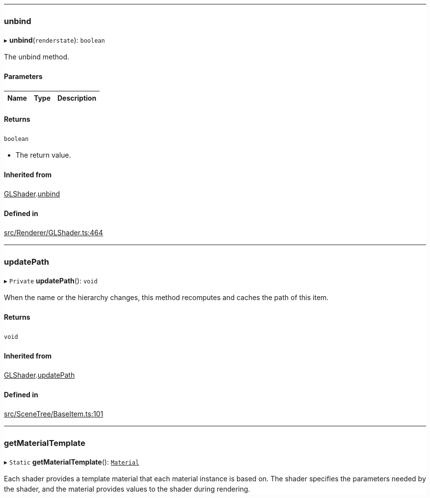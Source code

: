 ___

### unbind

▸ **unbind**(`renderstate`): `boolean`

The unbind method.

#### Parameters

| Name | Type | Description |
| :------ | :------ | :------ |


#### Returns

`boolean`

- The return value.

#### Inherited from

[GLShader](../Renderer_GLShader.GLShader).[unbind](../Renderer_GLShader.GLShader#unbind)

#### Defined in

[src/Renderer/GLShader.ts:464](https://github.com/ZeaInc/zea-engine/blob/61f5bb376/src/Renderer/GLShader.ts#L464)

___

### updatePath

▸ `Private` **updatePath**(): `void`

When the name or the hierarchy changes, this method
recomputes and caches the path of this item.

#### Returns

`void`

#### Inherited from

[GLShader](../Renderer_GLShader.GLShader).[updatePath](../Renderer_GLShader.GLShader#updatepath)

#### Defined in

[src/SceneTree/BaseItem.ts:101](https://github.com/ZeaInc/zea-engine/blob/61f5bb376/src/SceneTree/BaseItem.ts#L101)

___

### getMaterialTemplate

▸ `Static` **getMaterialTemplate**(): [`Material`](../../SceneTree/SceneTree_Material.Material)

Each shader provides a template material that each material instance is
based on. The shader specifies the parameters needed by the shader, and
the material provides values to the shader during rendering.
